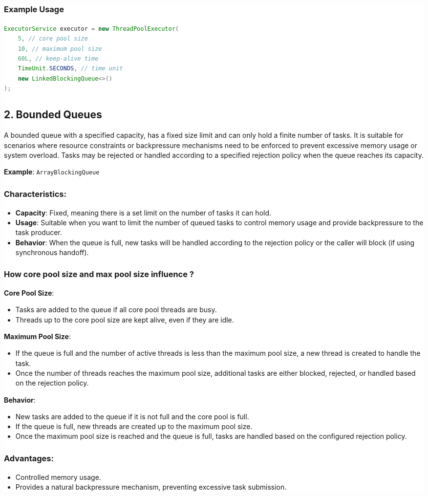 ### Example Usage

```java
ExecutorService executor = new ThreadPoolExecutor(
    5, // core pool size
    10, // maximum pool size
    60L, // keep-alive time
    TimeUnit.SECONDS, // time unit
    new LinkedBlockingQueue<>()
);
```

## **2. Bounded Queues**

A bounded queue  with a specified capacity, has a fixed size limit and can only hold a finite number of tasks. It is suitable for scenarios where resource constraints or backpressure mechanisms need to be enforced to prevent excessive memory usage or system overload. Tasks may be rejected or handled according to a specified rejection policy when the queue reaches its capacity.

**Example**: `ArrayBlockingQueue`

### **Characteristics**:

* **Capacity**: Fixed, meaning there is a set limit on the number of tasks it can hold.
* **Usage**: Suitable when you want to limit the number of queued tasks to control memory usage and provide backpressure to the task producer.
* **Behavior**: When the queue is full, new tasks will be handled according to the rejection policy or the caller will block (if using synchronous handoff).

### How core pool size and max pool size influence ?

**Core Pool Size**:

* Tasks are added to the queue if all core pool threads are busy.
* Threads up to the core pool size are kept alive, even if they are idle.

**Maximum Pool Size**:

* If the queue is full and the number of active threads is less than the maximum pool size, a new thread is created to handle the task.
* Once the number of threads reaches the maximum pool size, additional tasks are either blocked, rejected, or handled based on the rejection policy.

**Behavior**:

* New tasks are added to the queue if it is not full and the core pool is full.
* If the queue is full, new threads are created up to the maximum pool size.
* Once the maximum pool size is reached and the queue is full, tasks are handled based on the configured rejection policy.

### **Advantages**:

* Controlled memory usage.
* Provides a natural backpressure mechanism, preventing excessive task submission.
